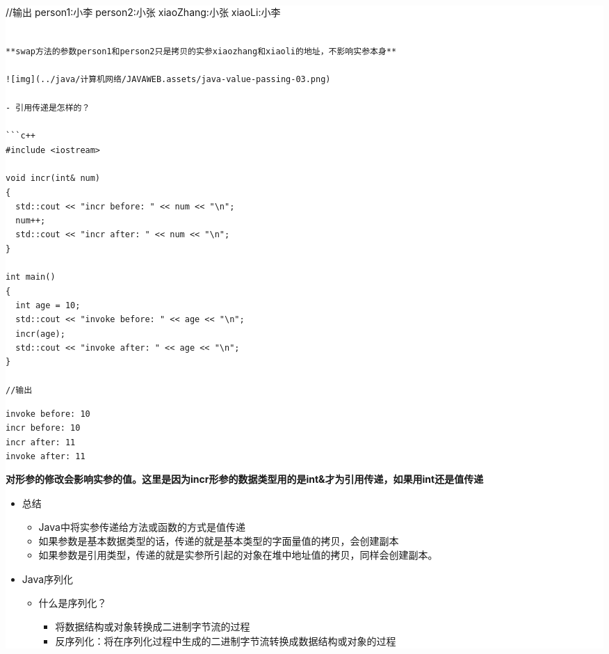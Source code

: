  //输出
  person1:小李
  person2:小张
  xiaoZhang:小张
  xiaoLi:小李
  ```

  **swap方法的参数person1和person2只是拷贝的实参xiaozhang和xiaoli的地址，不影响实参本身**

  ![img](../java/计算机网络/JAVAWEB.assets/java-value-passing-03.png)

- 引用传递是怎样的？

```c++
#include <iostream>

void incr(int& num)
{
    std::cout << "incr before: " << num << "\n";
    num++;
    std::cout << "incr after: " << num << "\n";
}

int main()
{
    int age = 10;
    std::cout << "invoke before: " << age << "\n";
    incr(age);
    std::cout << "invoke after: " << age << "\n";
}

//输出
```

```text
invoke before: 10
incr before: 10
incr after: 11
invoke after: 11
```

**对形参的修改会影响实参的值。这里是因为incr形参的数据类型用的是int&才为引用传递，如果用int还是值传递**

- 总结
  - Java中将实参传递给方法或函数的方式是值传递
  - 如果参数是基本数据类型的话，传递的就是基本类型的字面量值的拷贝，会创建副本
  - 如果参数是引用类型，传递的就是实参所引起的对象在堆中地址值的拷贝，同样会创建副本。

- Java序列化

  - 什么是序列化？

    - 将数据结构或对象转换成二进制字节流的过程
    - 反序列化：将在序列化过程中生成的二进制字节流转换成数据结构或对象的过程
